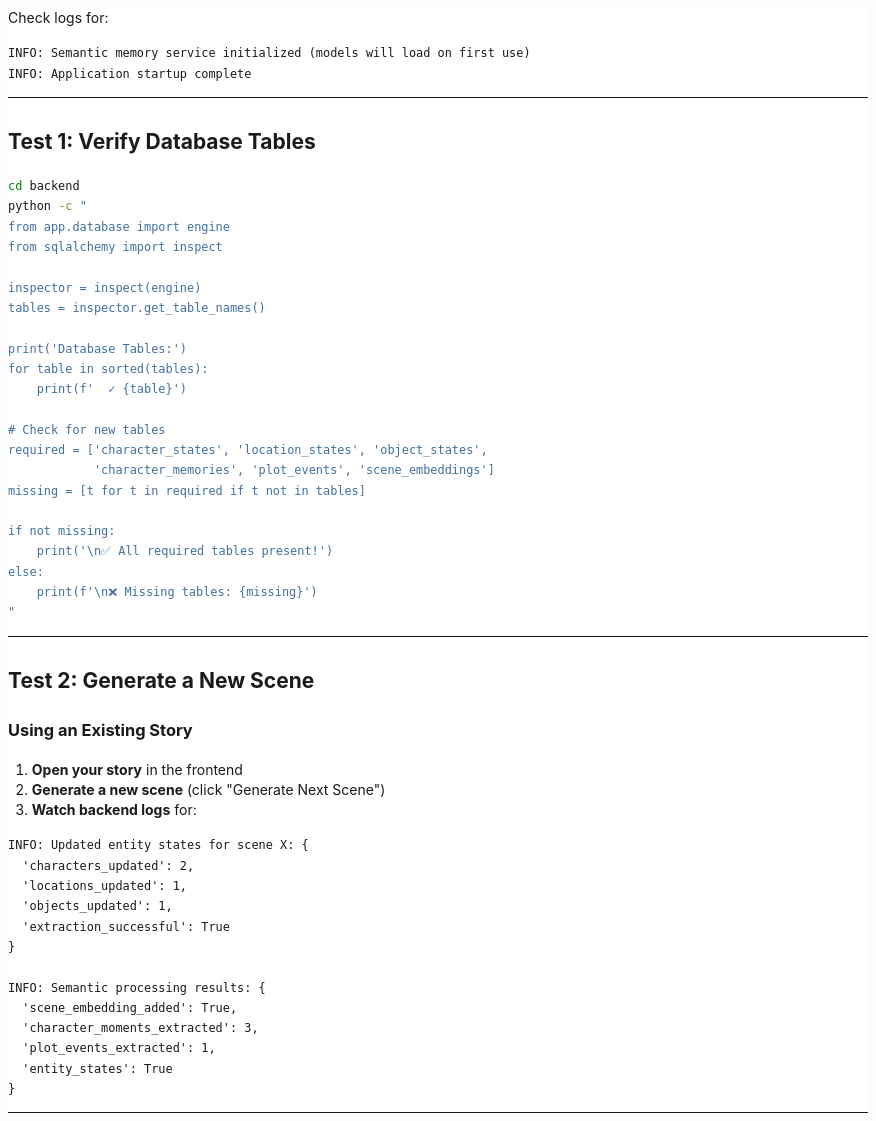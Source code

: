 Check logs for:
```
INFO: Semantic memory service initialized (models will load on first use)
INFO: Application startup complete
```

---

## Test 1: Verify Database Tables

```bash
cd backend
python -c "
from app.database import engine
from sqlalchemy import inspect

inspector = inspect(engine)
tables = inspector.get_table_names()

print('Database Tables:')
for table in sorted(tables):
    print(f'  ✓ {table}')

# Check for new tables
required = ['character_states', 'location_states', 'object_states', 
            'character_memories', 'plot_events', 'scene_embeddings']
missing = [t for t in required if t not in tables]

if not missing:
    print('\n✅ All required tables present!')
else:
    print(f'\n❌ Missing tables: {missing}')
"
```

---

## Test 2: Generate a New Scene

### Using an Existing Story

1. **Open your story** in the frontend
2. **Generate a new scene** (click "Generate Next Scene")
3. **Watch backend logs** for:

```
INFO: Updated entity states for scene X: {
  'characters_updated': 2,
  'locations_updated': 1,
  'objects_updated': 1,
  'extraction_successful': True
}

INFO: Semantic processing results: {
  'scene_embedding_added': True,
  'character_moments_extracted': 3,
  'plot_events_extracted': 1,
  'entity_states': True
}
```

---